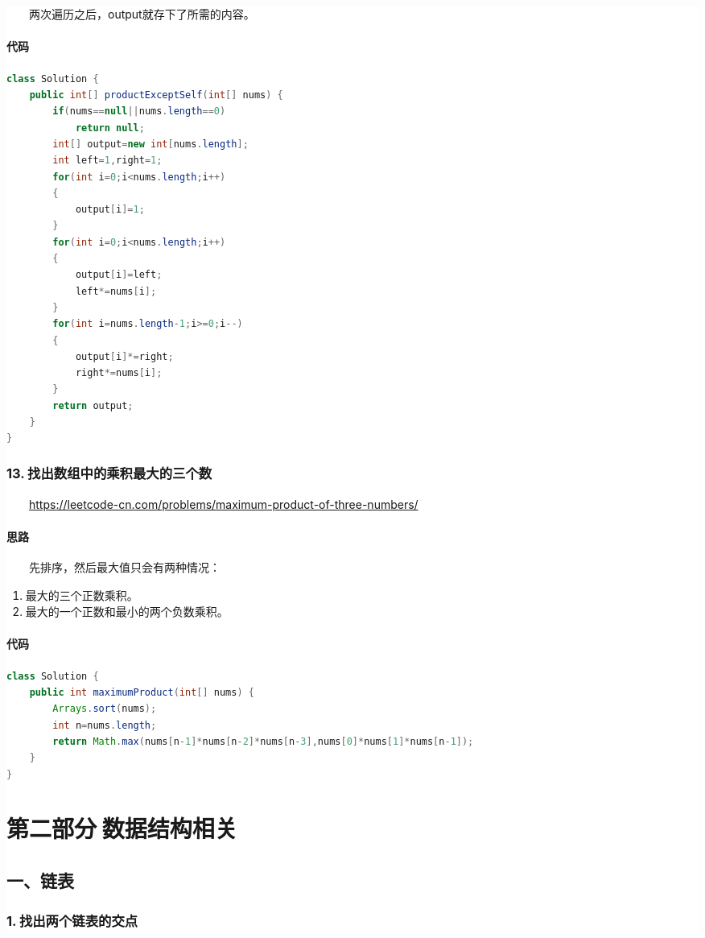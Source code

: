 &emsp;&emsp;两次遍历之后，output就存下了所需的内容。
#### 代码
```Java
class Solution {
    public int[] productExceptSelf(int[] nums) {
        if(nums==null||nums.length==0)
            return null;
        int[] output=new int[nums.length];
        int left=1,right=1;
        for(int i=0;i<nums.length;i++)
        {
            output[i]=1;
        }
        for(int i=0;i<nums.length;i++)
        {
            output[i]=left;
            left*=nums[i];
        }
        for(int i=nums.length-1;i>=0;i--)
        {
            output[i]*=right;
            right*=nums[i];
        }
        return output;
    }
}
```
### 13. 找出数组中的乘积最大的三个数

&emsp;&emsp;https://leetcode-cn.com/problems/maximum-product-of-three-numbers/

#### 思路
&emsp;&emsp;先排序，然后最大值只会有两种情况：
1. 最大的三个正数乘积。
2. 最大的一个正数和最小的两个负数乘积。

#### 代码
```Java
class Solution {
    public int maximumProduct(int[] nums) {
        Arrays.sort(nums);
        int n=nums.length;
        return Math.max(nums[n-1]*nums[n-2]*nums[n-3],nums[0]*nums[1]*nums[n-1]);
    }
}
```
# 第二部分 数据结构相关
## 一、链表
### 1. 找出两个链表的交点
